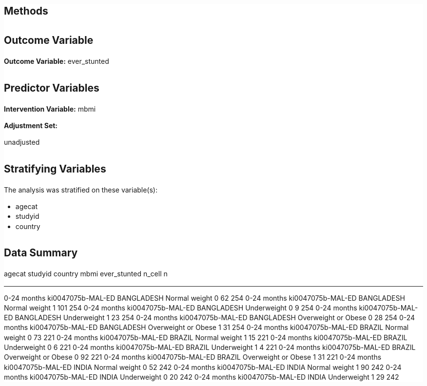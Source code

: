 





## Methods
## Outcome Variable

**Outcome Variable:** ever_stunted

## Predictor Variables

**Intervention Variable:** mbmi

**Adjustment Set:**

unadjusted

## Stratifying Variables

The analysis was stratified on these variable(s):

* agecat
* studyid
* country

## Data Summary

agecat        studyid                    country                        mbmi                   ever_stunted   n_cell       n
------------  -------------------------  -----------------------------  --------------------  -------------  -------  ------
0-24 months   ki0047075b-MAL-ED          BANGLADESH                     Normal weight                     0       62     254
0-24 months   ki0047075b-MAL-ED          BANGLADESH                     Normal weight                     1      101     254
0-24 months   ki0047075b-MAL-ED          BANGLADESH                     Underweight                       0        9     254
0-24 months   ki0047075b-MAL-ED          BANGLADESH                     Underweight                       1       23     254
0-24 months   ki0047075b-MAL-ED          BANGLADESH                     Overweight or Obese               0       28     254
0-24 months   ki0047075b-MAL-ED          BANGLADESH                     Overweight or Obese               1       31     254
0-24 months   ki0047075b-MAL-ED          BRAZIL                         Normal weight                     0       73     221
0-24 months   ki0047075b-MAL-ED          BRAZIL                         Normal weight                     1       15     221
0-24 months   ki0047075b-MAL-ED          BRAZIL                         Underweight                       0        6     221
0-24 months   ki0047075b-MAL-ED          BRAZIL                         Underweight                       1        4     221
0-24 months   ki0047075b-MAL-ED          BRAZIL                         Overweight or Obese               0       92     221
0-24 months   ki0047075b-MAL-ED          BRAZIL                         Overweight or Obese               1       31     221
0-24 months   ki0047075b-MAL-ED          INDIA                          Normal weight                     0       52     242
0-24 months   ki0047075b-MAL-ED          INDIA                          Normal weight                     1       90     242
0-24 months   ki0047075b-MAL-ED          INDIA                          Underweight                       0       20     242
0-24 months   ki0047075b-MAL-ED          INDIA                          Underweight                       1       29     242